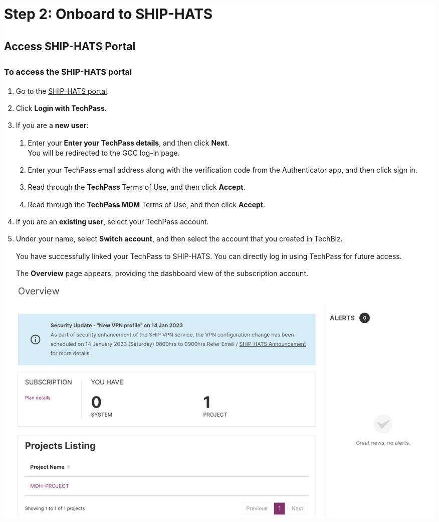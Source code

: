 # Step 2: Onboard to SHIP-HATS

## Access SHIP-HATS Portal

### To access the SHIP-HATS portal

1. Go to the [SHIP-HATS portal](https://portal.ship.gov.sg/).
1. Click **Login with TechPass**.

1. If you are a **new user**:
    1. Enter your **Enter your TechPass details**, and then click **Next**.  
        You will be redirected to the GCC log-in page. 
    1. Enter your TechPass email address along with the verification code from the Authenticator app, and then click sign in. 

    5. Read through the **TechPass** Terms of Use, and then click **Accept**.

    6. Read through the **TechPass MDM** Terms of Use, and then click **Accept**.
1. If you are an **existing user**, select your TechPass account.  
1. Under your name, select **Switch account**, and then select the account that you created in TechBiz.  

    You have successfully linked your TechPass to SHIP-HATS. You can directly log in using TechPass for future access.  

    The **Overview** page appears, providing the dashboard view of the subscription account. 

    <kbd>![Dashboard](./images/dashboard.png)</kbd>    
